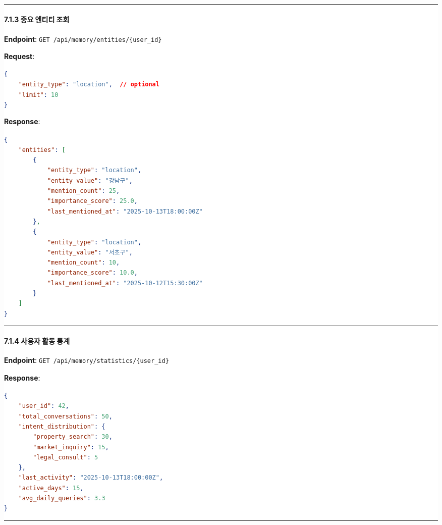 
---

#### 7.1.3 중요 엔티티 조회

**Endpoint**: `GET /api/memory/entities/{user_id}`

**Request**:
```json
{
    "entity_type": "location",  // optional
    "limit": 10
}
```

**Response**:
```json
{
    "entities": [
        {
            "entity_type": "location",
            "entity_value": "강남구",
            "mention_count": 25,
            "importance_score": 25.0,
            "last_mentioned_at": "2025-10-13T18:00:00Z"
        },
        {
            "entity_type": "location",
            "entity_value": "서초구",
            "mention_count": 10,
            "importance_score": 10.0,
            "last_mentioned_at": "2025-10-12T15:30:00Z"
        }
    ]
}
```

---

#### 7.1.4 사용자 활동 통계

**Endpoint**: `GET /api/memory/statistics/{user_id}`

**Response**:
```json
{
    "user_id": 42,
    "total_conversations": 50,
    "intent_distribution": {
        "property_search": 30,
        "market_inquiry": 15,
        "legal_consult": 5
    },
    "last_activity": "2025-10-13T18:00:00Z",
    "active_days": 15,
    "avg_daily_queries": 3.3
}
```

---